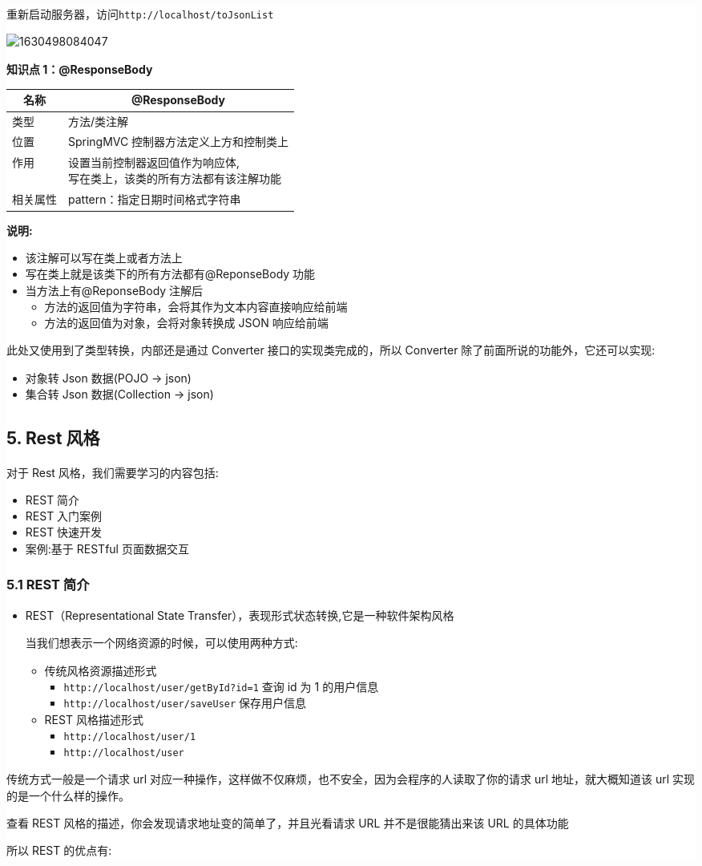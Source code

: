 重新启动服务器，访问`http://localhost/toJsonList`

![1630498084047](https://cdn.jsdelivr.net/npm/ssm-kuang-jia/assets/1630498084047.png)

**知识点 1：@ResponseBody**

| 名称     | @ResponseBody                                                               |
| -------- | --------------------------------------------------------------------------- |
| 类型     | 方法/类注解                                                                 |
| 位置     | SpringMVC 控制器方法定义上方和控制类上                                      |
| 作用     | 设置当前控制器返回值作为响应体,<br />写在类上，该类的所有方法都有该注解功能 |
| 相关属性 | pattern：指定日期时间格式字符串                                             |

**说明:**

- 该注解可以写在类上或者方法上
- 写在类上就是该类下的所有方法都有@ReponseBody 功能
- 当方法上有@ReponseBody 注解后
  - 方法的返回值为字符串，会将其作为文本内容直接响应给前端
  - 方法的返回值为对象，会将对象转换成 JSON 响应给前端

此处又使用到了类型转换，内部还是通过 Converter 接口的实现类完成的，所以 Converter 除了前面所说的功能外，它还可以实现:

- 对象转 Json 数据(POJO -> json)
- 集合转 Json 数据(Collection -> json)

## 5. Rest 风格

对于 Rest 风格，我们需要学习的内容包括:

- REST 简介
- REST 入门案例
- REST 快速开发
- 案例:基于 RESTful 页面数据交互

### 5.1 REST 简介

- REST（Representational State Transfer），表现形式状态转换,它是一种软件架构风格

  当我们想表示一个网络资源的时候，可以使用两种方式:

  - 传统风格资源描述形式
    - `http://localhost/user/getById?id=1` 查询 id 为 1 的用户信息
    - `http://localhost/user/saveUser` 保存用户信息
  - REST 风格描述形式
    - `http://localhost/user/1`
    - `http://localhost/user`

传统方式一般是一个请求 url 对应一种操作，这样做不仅麻烦，也不安全，因为会程序的人读取了你的请求 url 地址，就大概知道该 url 实现的是一个什么样的操作。

查看 REST 风格的描述，你会发现请求地址变的简单了，并且光看请求 URL 并不是很能猜出来该 URL 的具体功能

所以 REST 的优点有:
